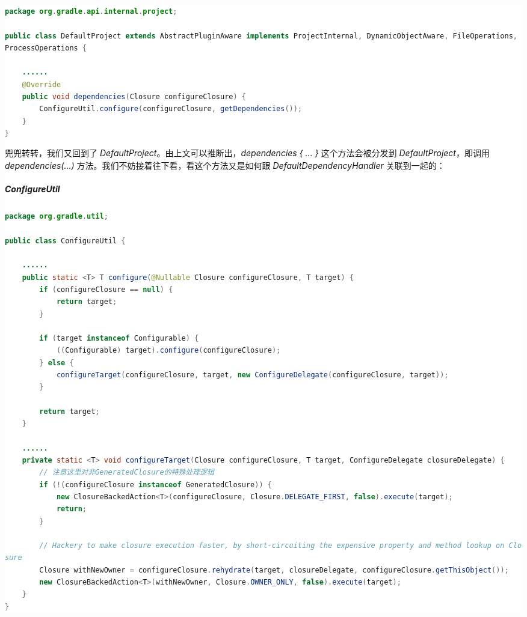 ```java
package org.gradle.api.internal.project;

public class DefaultProject extends AbstractPluginAware implements ProjectInternal, DynamicObjectAware, FileOperations, ProcessOperations {
    
    ......
    @Override
    public void dependencies(Closure configureClosure) {
        ConfigureUtil.configure(configureClosure, getDependencies());
    }
}
```

兜兜转转，我们又回到了 _DefaultProject_。由上文可以推断出，_dependencies { ... }_ 这个方法会被分发到 _DefaultProject_，即调用 _dependencies(...)_ 方法。我们不妨接着往下看，看这个方法又是如何跟 _DefaultDependencyHandler_ 关联到一起的：

##### ConfigureUtil

```java
package org.gradle.util;

public class ConfigureUtil {

    ......
    public static <T> T configure(@Nullable Closure configureClosure, T target) {
        if (configureClosure == null) {
            return target;
        }

        if (target instanceof Configurable) {
            ((Configurable) target).configure(configureClosure);
        } else {
            configureTarget(configureClosure, target, new ConfigureDelegate(configureClosure, target));
        }

        return target;
    }
    
    ......
    private static <T> void configureTarget(Closure configureClosure, T target, ConfigureDelegate closureDelegate) {
        // 注意这里对非GeneratedClosure的特殊处理逻辑
        if (!(configureClosure instanceof GeneratedClosure)) {
            new ClosureBackedAction<T>(configureClosure, Closure.DELEGATE_FIRST, false).execute(target);
            return;
        }

        // Hackery to make closure execution faster, by short-circuiting the expensive property and method lookup on Closure
        Closure withNewOwner = configureClosure.rehydrate(target, closureDelegate, configureClosure.getThisObject());
        new ClosureBackedAction<T>(withNewOwner, Closure.OWNER_ONLY, false).execute(target);
    }
}
```
